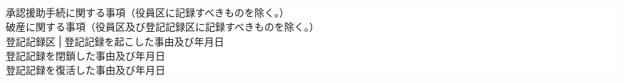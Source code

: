 承認援助手続に関する事項（役員区に記録すべきものを除く。）  
破産に関する事項（役員区及び登記記録区に記録すべきものを除く。）  
登記記録区 |  登記記録を起こした事由及び年月日  
登記記録を閉鎖した事由及び年月日  
登記記録を復活した事由及び年月日
